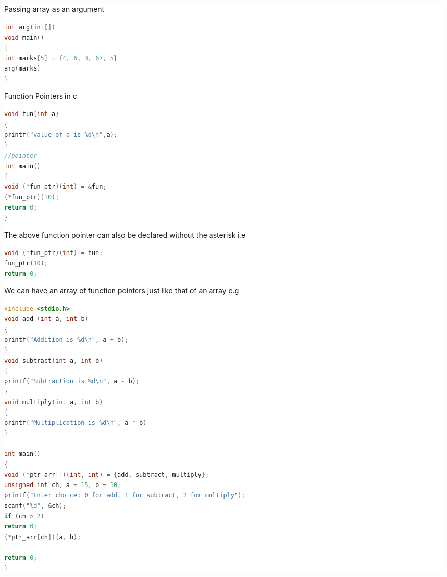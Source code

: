 Passing array as an argument
```c
int arg(int[])
void main()
{
int marks[5] = {4, 6, 3, 67, 5}
arg(marks)
}
```
Function Pointers in c
```c
void fun(int a)
{
printf("value of a is %d\n",a);
}
//pointer
int main()
{
void (*fun_ptr)(int) = &fun;
(*fun_ptr)(10);
return 0;
}
```
The above function pointer can also be declared without the asterisk i.e
```c
void (*fun_ptr)(int) = fun;
fun_ptr(10);
return 0;
```
We can have an array of function pointers just like that of an array e.g
```c
#include <stdio.h>
void add (int a, int b)
{
printf("Addition is %d\n", a + b);
}
void subtract(int a, int b)
{
printf("Subtraction is %d\n", a - b);
}
void multiply(int a, int b)
{
printf("Multiplication is %d\n", a * b)
}

int main()
{
void (*ptr_arr[])(int, int) = {add, subtract, multiply};
unsigned int ch, a = 15, b = 10;
printf("Enter choice: 0 for add, 1 for subtract, 2 for multiply");
scanf("%d", &ch);
if (ch > 2)
return 0;
(*ptr_arr[ch])(a, b);

return 0;
}
```

